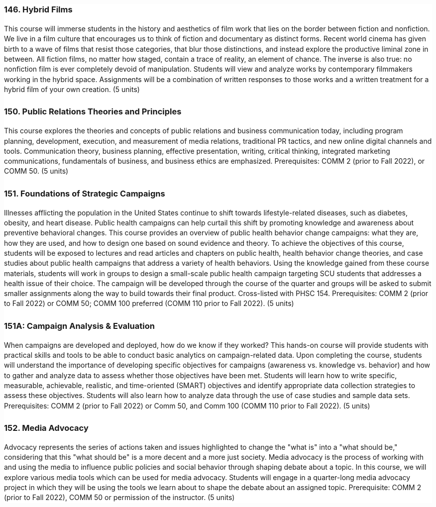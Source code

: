 ### 146. Hybrid Films

This course will immerse students in the history and aesthetics of film work that lies on the border between fiction and nonfiction. We live in a film culture that encourages us to think of fiction and documentary as distinct forms. Recent world cinema has given birth to a wave of films that resist those categories, that blur those distinctions, and instead explore the productive liminal zone in between. All fiction films, no matter how staged, contain a trace of reality, an element of chance. The inverse is also true: no nonfiction film is ever completely devoid of manipulation. Students will view and analyze works by contemporary filmmakers working in the hybrid space. Assignments will be a combination of written responses to those works and a written treatment for a hybrid film of your own creation. (5 units)

### 150. Public Relations Theories and Principles

This course explores the theories and concepts of public relations and business communication today, including program planning, development, execution, and measurement of media relations, traditional PR tactics, and new online digital channels and tools. Communication theory, business planning, effective presentation, writing, critical thinking, integrated marketing communications, fundamentals of business, and business ethics are emphasized. Prerequisites: COMM 2 (prior to Fall 2022), or COMM 50. (5 units)

### 151. Foundations of Strategic Campaigns

Illnesses afflicting the population in the United States continue to shift towards lifestyle-related diseases, such as diabetes, obesity, and heart disease. Public health campaigns can help curtail this shift by promoting knowledge and awareness about preventive behavioral changes. This course provides an overview of public health behavior change campaigns: what they are, how they are used, and how to design one based on sound evidence and theory. To achieve the objectives of this course, students will be exposed to lectures and read articles and chapters on public health, health behavior change theories, and case studies about public health campaigns that address a variety of health behaviors. Using the knowledge gained from these course materials, students will work in groups to design a small-scale public health campaign targeting SCU students that addresses a health issue of their choice. The campaign will be developed through the course of the quarter and groups will be asked to submit smaller assignments along the way to build towards their final product. Cross-listed with PHSC 154. Prerequisites: COMM 2 (prior to Fall 2022) or COMM 50; COMM 100 preferred (COMM 110 prior to Fall 2022). (5 units)

### 151A: Campaign Analysis & Evaluation

When campaigns are developed and deployed, how do we know if they worked? This hands-on course will provide students with practical skills and tools to be able to conduct basic analytics on campaign-related data. Upon completing the course, students will understand the importance of developing specific objectives for campaigns (awareness vs. knowledge vs. behavior) and how to gather and analyze data to assess whether those objectives have been met. Students will learn how to write specific, measurable, achievable, realistic, and time-oriented (SMART) objectives and identify appropriate data collection strategies to assess these objectives. Students will also learn how to analyze data through the use of case studies and sample data sets. Prerequisites: COMM 2 (prior to Fall 2022) or Comm 50, and Comm 100 (COMM 110 prior to Fall 2022). (5 units)

### 152. Media Advocacy

Advocacy represents the series of actions taken and issues highlighted to change the "what is" into a "what should be," considering that this "what should be" is a more decent and a more just society. Media advocacy is the process of working with and using the media to influence public policies and social behavior through shaping debate about a topic. In this course, we will explore various media tools which can be used for media advocacy. Students will engage in a quarter-long media advocacy project in which they will be using the tools we learn about to shape the debate about an assigned topic. Prerequisite: COMM 2 (prior to Fall 2022), COMM 50 or permission of the instructor. (5 units)
